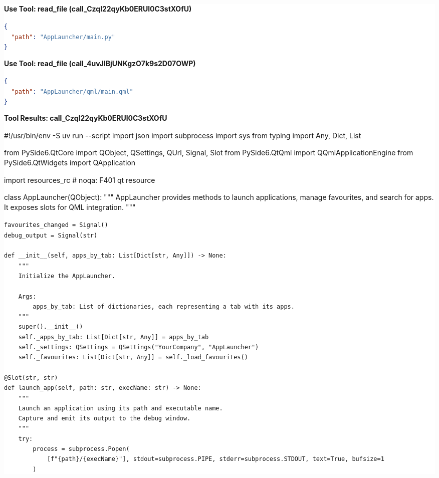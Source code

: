 **Use Tool: read_file (call_Czql22qyKb0ERUl0C3stXOfU)**
```json
{
  "path": "AppLauncher/main.py"
}
```
**Use Tool: read_file (call_4uvJlBjUNKgzO7k9s2D07OWP)**
```json
{
  "path": "AppLauncher/qml/main.qml"
}
```

**Tool Results: call_Czql22qyKb0ERUl0C3stXOfU**

#!/usr/bin/env -S uv run --script
import json
import subprocess
import sys
from typing import Any, Dict, List

from PySide6.QtCore import QObject, QSettings, QUrl, Signal, Slot
from PySide6.QtQml import QQmlApplicationEngine
from PySide6.QtWidgets import QApplication

import resources_rc  # noqa: F401 qt resource


class AppLauncher(QObject):
    """
    AppLauncher provides methods to launch applications, manage favourites,
    and search for apps. It exposes slots for QML integration.
    """

    favourites_changed = Signal()
    debug_output = Signal(str)

    def __init__(self, apps_by_tab: List[Dict[str, Any]]) -> None:
        """
        Initialize the AppLauncher.

        Args:
            apps_by_tab: List of dictionaries, each representing a tab with its apps.
        """
        super().__init__()
        self._apps_by_tab: List[Dict[str, Any]] = apps_by_tab
        self._settings: QSettings = QSettings("YourCompany", "AppLauncher")
        self._favourites: List[Dict[str, Any]] = self._load_favourites()

    @Slot(str, str)
    def launch_app(self, path: str, execName: str) -> None:
        """
        Launch an application using its path and executable name.
        Capture and emit its output to the debug window.
        """
        try:
            process = subprocess.Popen(
                [f"{path}/{execName}"], stdout=subprocess.PIPE, stderr=subprocess.STDOUT, text=True, bufsize=1
            )
